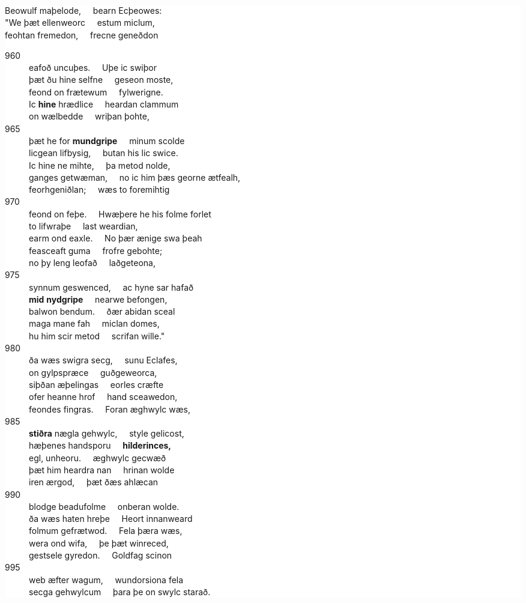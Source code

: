  Beowulf maþelode,     bearn Ecþeowes: <br>
 "We þæt ellenweorc     estum miclum, <br>
 feohtan fremedon,     frecne geneðdon <br>
 </dd>
 <dt>960</dt>
 <dd>
 eafoð uncuþes.     Uþe ic swiþor <br>
 þæt ðu hine selfne     geseon moste, <br>
 feond on frætewum     fylwerigne. <br>
 Ic <strong>hine</strong> hrædlice     heardan clammum <br>
 on wælbedde     wriþan þohte, <br>
 </dd>
 <dt>965</dt>
 <dd>
 þæt he for <strong>mundgripe</strong>     minum scolde <br>
 licgean lifbysig,     butan his lic swice. <br>
 Ic hine ne mihte,     þa metod nolde, <br>
 ganges getwæman,     no ic him þæs georne ætfealh, <br>
 feorhgeniðlan;     wæs to foremihtig <br>
 </dd>
 <dt>970</dt>
 <dd>
 feond on feþe.     Hwæþere he his folme forlet <br>
 to lifwraþe     last weardian, <br>
 earm ond eaxle.     No þær ænige swa þeah <br>
 feasceaft guma     frofre gebohte; <br>
 no þy leng leofað     laðgeteona, <br>
 </dd>
 <dt>975</dt>
 <dd>
 synnum geswenced,     ac hyne sar hafað <br>
 <strong>mid</strong> <strong>nydgripe</strong>     nearwe befongen, <br>
 balwon bendum.     ðær abidan sceal <br>
 maga mane fah     miclan domes, <br>
 hu him scir metod     scrifan wille." <br>
 </dd>
 <dt>980</dt>
 <dd>
 ða wæs swigra secg,     sunu Eclafes, <br>
 on gylpspræce     guðgeweorca, <br>
 siþðan æþelingas     eorles cræfte <br>
 ofer heanne hrof     hand sceawedon, <br>
 feondes fingras.     Foran æghwylc wæs, <br>
 </dd>
 <dt>985</dt>
 <dd>
 <strong>stiðra</strong> nægla gehwylc,     style gelicost, <br>
 hæþenes handsporu     <strong>hilderinces,</strong> <br>
 egl, unheoru.     æghwylc gecwæð <br>
 þæt him heardra nan     hrinan wolde <br>
 iren ærgod,     þæt ðæs ahlæcan <br>
 </dd>
 <dt>990</dt>
 <dd>
 blodge beadufolme     onberan wolde. <br>
 ða wæs haten hreþe     Heort innanweard <br>
 folmum gefrætwod.     Fela þæra wæs, <br>
 wera ond wifa,     þe þæt winreced, <br>
 gestsele gyredon.     Goldfag scinon <br>
 </dd>
 <dt>995</dt>
 <dd>
 web æfter wagum,     wundorsiona fela <br>
 secga gehwylcum     þara þe on swylc starað. <br>